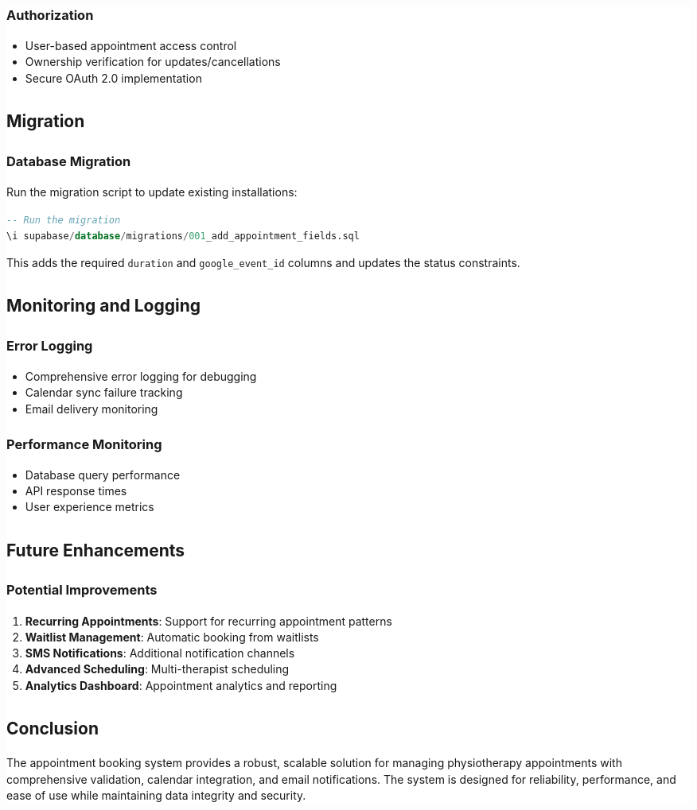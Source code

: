 ### Authorization
- User-based appointment access control
- Ownership verification for updates/cancellations
- Secure OAuth 2.0 implementation

## Migration

### Database Migration
Run the migration script to update existing installations:

```sql
-- Run the migration
\i supabase/database/migrations/001_add_appointment_fields.sql
```

This adds the required `duration` and `google_event_id` columns and updates the status constraints.

## Monitoring and Logging

### Error Logging
- Comprehensive error logging for debugging
- Calendar sync failure tracking
- Email delivery monitoring

### Performance Monitoring
- Database query performance
- API response times
- User experience metrics

## Future Enhancements

### Potential Improvements
1. **Recurring Appointments**: Support for recurring appointment patterns
2. **Waitlist Management**: Automatic booking from waitlists
3. **SMS Notifications**: Additional notification channels
4. **Advanced Scheduling**: Multi-therapist scheduling
5. **Analytics Dashboard**: Appointment analytics and reporting

## Conclusion

The appointment booking system provides a robust, scalable solution for managing physiotherapy appointments with comprehensive validation, calendar integration, and email notifications. The system is designed for reliability, performance, and ease of use while maintaining data integrity and security.